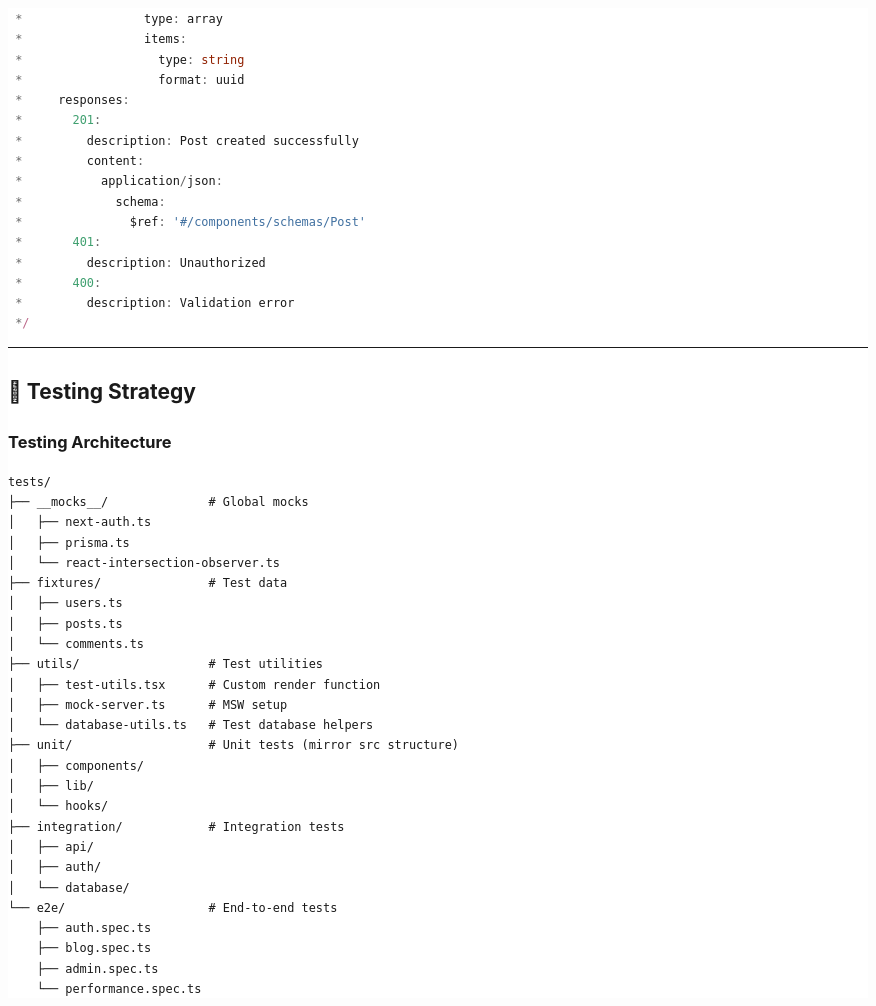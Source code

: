 ```typescript
 *                 type: array
 *                 items:
 *                   type: string
 *                   format: uuid
 *     responses:
 *       201:
 *         description: Post created successfully
 *         content:
 *           application/json:
 *             schema:
 *               $ref: '#/components/schemas/Post'
 *       401:
 *         description: Unauthorized
 *       400:
 *         description: Validation error
 */
```

---

## 🧪 **Testing Strategy**

### **Testing Architecture**

```
tests/
├── __mocks__/              # Global mocks
│   ├── next-auth.ts
│   ├── prisma.ts
│   └── react-intersection-observer.ts
├── fixtures/               # Test data
│   ├── users.ts
│   ├── posts.ts
│   └── comments.ts
├── utils/                  # Test utilities
│   ├── test-utils.tsx      # Custom render function
│   ├── mock-server.ts      # MSW setup
│   └── database-utils.ts   # Test database helpers
├── unit/                   # Unit tests (mirror src structure)
│   ├── components/
│   ├── lib/
│   └── hooks/
├── integration/            # Integration tests
│   ├── api/
│   ├── auth/
│   └── database/
└── e2e/                    # End-to-end tests
    ├── auth.spec.ts
    ├── blog.spec.ts
    ├── admin.spec.ts
    └── performance.spec.ts
```
